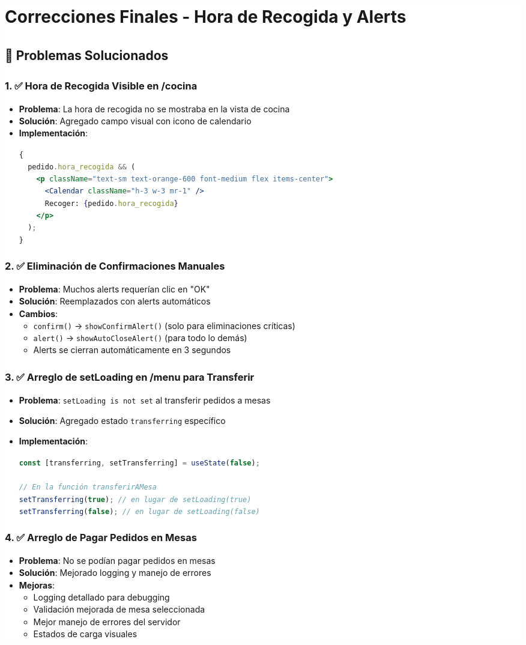 # Correcciones Finales - Hora de Recogida y Alerts

## 🎯 Problemas Solucionados

### 1. ✅ Hora de Recogida Visible en /cocina

- **Problema**: La hora de recogida no se mostraba en la vista de cocina
- **Solución**: Agregado campo visual con icono de calendario
- **Implementación**:
  ```jsx
  {
    pedido.hora_recogida && (
      <p className="text-sm text-orange-600 font-medium flex items-center">
        <Calendar className="h-3 w-3 mr-1" />
        Recoger: {pedido.hora_recogida}
      </p>
    );
  }
  ```

### 2. ✅ Eliminación de Confirmaciones Manuales

- **Problema**: Muchos alerts requerían clic en "OK"
- **Solución**: Reemplazados con alerts automáticos
- **Cambios**:
  - `confirm()` → `showConfirmAlert()` (solo para eliminaciones críticas)
  - `alert()` → `showAutoCloseAlert()` (para todo lo demás)
  - Alerts se cierran automáticamente en 3 segundos

### 3. ✅ Arreglo de setLoading en /menu para Transferir

- **Problema**: `setLoading is not set` al transferir pedidos a mesas
- **Solución**: Agregado estado `transferring` específico
- **Implementación**:

  ```jsx
  const [transferring, setTransferring] = useState(false);

  // En la función transferirAMesa
  setTransferring(true); // en lugar de setLoading(true)
  setTransferring(false); // en lugar de setLoading(false)
  ```

### 4. ✅ Arreglo de Pagar Pedidos en Mesas

- **Problema**: No se podían pagar pedidos en mesas
- **Solución**: Mejorado logging y manejo de errores
- **Mejoras**:
  - Logging detallado para debugging
  - Validación mejorada de mesa seleccionada
  - Mejor manejo de errores del servidor
  - Estados de carga visuales
